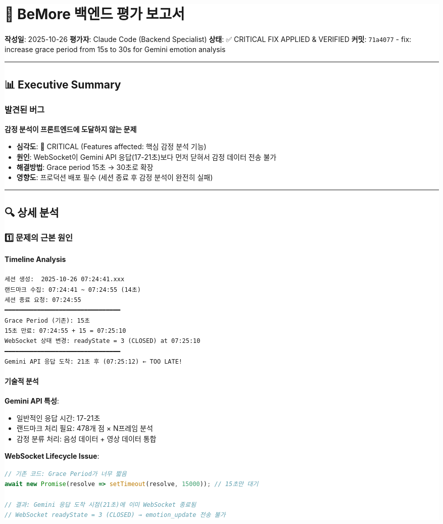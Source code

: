 # 🎯 BeMore 백엔드 평가 보고서

**작성일**: 2025-10-26
**평가자**: Claude Code (Backend Specialist)
**상태**: ✅ CRITICAL FIX APPLIED & VERIFIED
**커밋**: `71a4077` - fix: increase grace period from 15s to 30s for Gemini emotion analysis

---

## 📊 Executive Summary

### 발견된 버그
**감정 분석이 프론트엔드에 도달하지 않는 문제**

- **심각도**: 🔴 CRITICAL (Features affected: 핵심 감정 분석 기능)
- **원인**: WebSocket이 Gemini API 응답(17-21초)보다 먼저 닫혀서 감정 데이터 전송 불가
- **해결방법**: Grace period 15초 → 30초로 확장
- **영향도**: 프로덕션 배포 필수 (세션 종료 후 감정 분석이 완전히 실패)

---

## 🔍 상세 분석

### 1️⃣ 문제의 근본 원인

#### Timeline Analysis
```
세션 생성:  2025-10-26 07:24:41.xxx
랜드마크 수집: 07:24:41 ~ 07:24:55 (14초)
세션 종료 요청: 07:24:55
━━━━━━━━━━━━━━━━━━━━━━━━━━━━━━━━
Grace Period (기존): 15초
15초 만료: 07:24:55 + 15 = 07:25:10
WebSocket 상태 변경: readyState = 3 (CLOSED) at 07:25:10
━━━━━━━━━━━━━━━━━━━━━━━━━━━━━━━━
Gemini API 응답 도착: 21초 후 (07:25:12) ← TOO LATE!
```

#### 기술적 분석

**Gemini API 특성**:
- 일반적인 응답 시간: 17-21초
- 랜드마크 처리 필요: 478개 점 × N프레임 분석
- 감정 분류 처리: 음성 데이터 + 영상 데이터 통합

**WebSocket Lifecycle Issue**:
```javascript
// 기존 코드: Grace Period가 너무 짧음
await new Promise(resolve => setTimeout(resolve, 15000)); // 15초만 대기

// 결과: Gemini 응답 도착 시점(21초)에 이미 WebSocket 종료됨
// WebSocket readyState = 3 (CLOSED) → emotion_update 전송 불가
```
